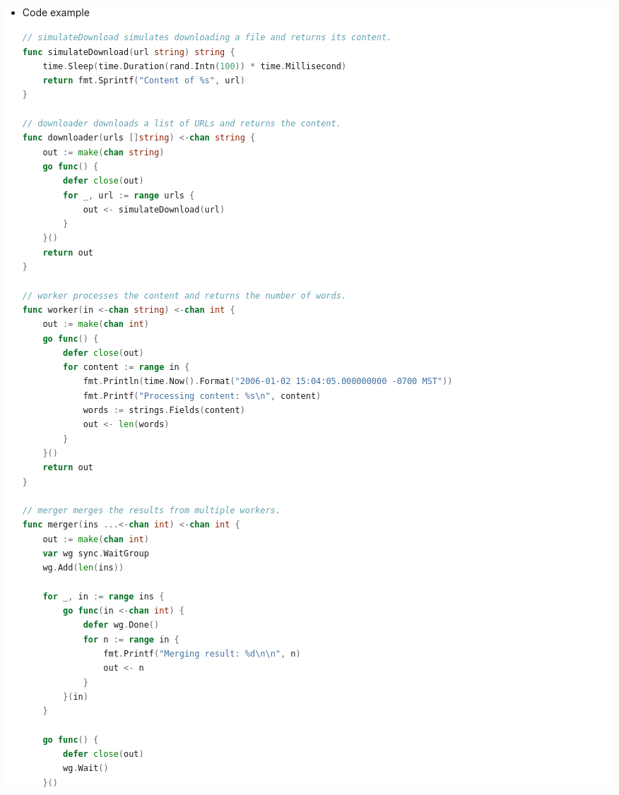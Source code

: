 * Code example
    
    ```go
    // simulateDownload simulates downloading a file and returns its content.
    func simulateDownload(url string) string {
    	time.Sleep(time.Duration(rand.Intn(100)) * time.Millisecond)
    	return fmt.Sprintf("Content of %s", url)
    }
    
    // downloader downloads a list of URLs and returns the content.
    func downloader(urls []string) <-chan string {
    	out := make(chan string)
    	go func() {
    		defer close(out)
    		for _, url := range urls {
    			out <- simulateDownload(url)
    		}
    	}()
    	return out
    }
    
    // worker processes the content and returns the number of words.
    func worker(in <-chan string) <-chan int {
    	out := make(chan int)
    	go func() {
    		defer close(out)
    		for content := range in {
    			fmt.Println(time.Now().Format("2006-01-02 15:04:05.000000000 -0700 MST"))
    			fmt.Printf("Processing content: %s\n", content)
    			words := strings.Fields(content)
    			out <- len(words)
    		}
    	}()
    	return out
    }
    
    // merger merges the results from multiple workers.
    func merger(ins ...<-chan int) <-chan int {
    	out := make(chan int)
    	var wg sync.WaitGroup
    	wg.Add(len(ins))
    
    	for _, in := range ins {
    		go func(in <-chan int) {
    			defer wg.Done()
    			for n := range in {
    				fmt.Printf("Merging result: %d\n\n", n)
    				out <- n
    			}
    		}(in)
    	}
    
    	go func() {
    		defer close(out)
    		wg.Wait()
    	}()
    